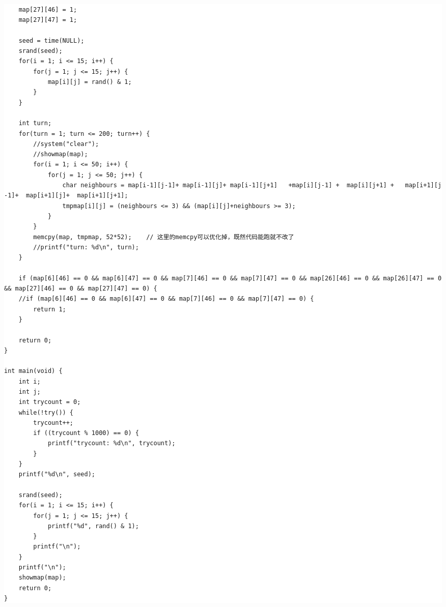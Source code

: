 ```
	map[27][46] = 1;
	map[27][47] = 1;

	seed = time(NULL);
	srand(seed);
	for(i = 1; i <= 15; i++) {
		for(j = 1; j <= 15; j++) {
			map[i][j] = rand() & 1;
		}
	}

	int turn;
	for(turn = 1; turn <= 200; turn++) {
		//system("clear");
		//showmap(map);
		for(i = 1; i <= 50; i++) {
			for(j = 1; j <= 50; j++) {
				char neighbours = map[i-1][j-1]+ map[i-1][j]+ map[i-1][j+1]   +map[i][j-1] +  map[i][j+1] +   map[i+1][j-1]+  map[i+1][j]+  map[i+1][j+1];
				tmpmap[i][j] = (neighbours <= 3) && (map[i][j]+neighbours >= 3);
			}
		}
		memcpy(map, tmpmap, 52*52);    // 这里的memcpy可以优化掉，既然代码能跑就不改了
		//printf("turn: %d\n", turn);
	}

	if (map[6][46] == 0 && map[6][47] == 0 && map[7][46] == 0 && map[7][47] == 0 && map[26][46] == 0 && map[26][47] == 0 && map[27][46] == 0 && map[27][47] == 0) {
	//if (map[6][46] == 0 && map[6][47] == 0 && map[7][46] == 0 && map[7][47] == 0) {
		return 1;
	}

	return 0;
}

int main(void) {
	int i;
	int j;
	int trycount = 0;
	while(!try()) {
		trycount++;
		if ((trycount % 1000) == 0) {
			printf("trycount: %d\n", trycount);
		}
	}
	printf("%d\n", seed);

	srand(seed);
	for(i = 1; i <= 15; i++) {
		for(j = 1; j <= 15; j++) {
			printf("%d", rand() & 1);
		}
		printf("\n");
	}
	printf("\n");
	showmap(map);
	return 0;
}
```
